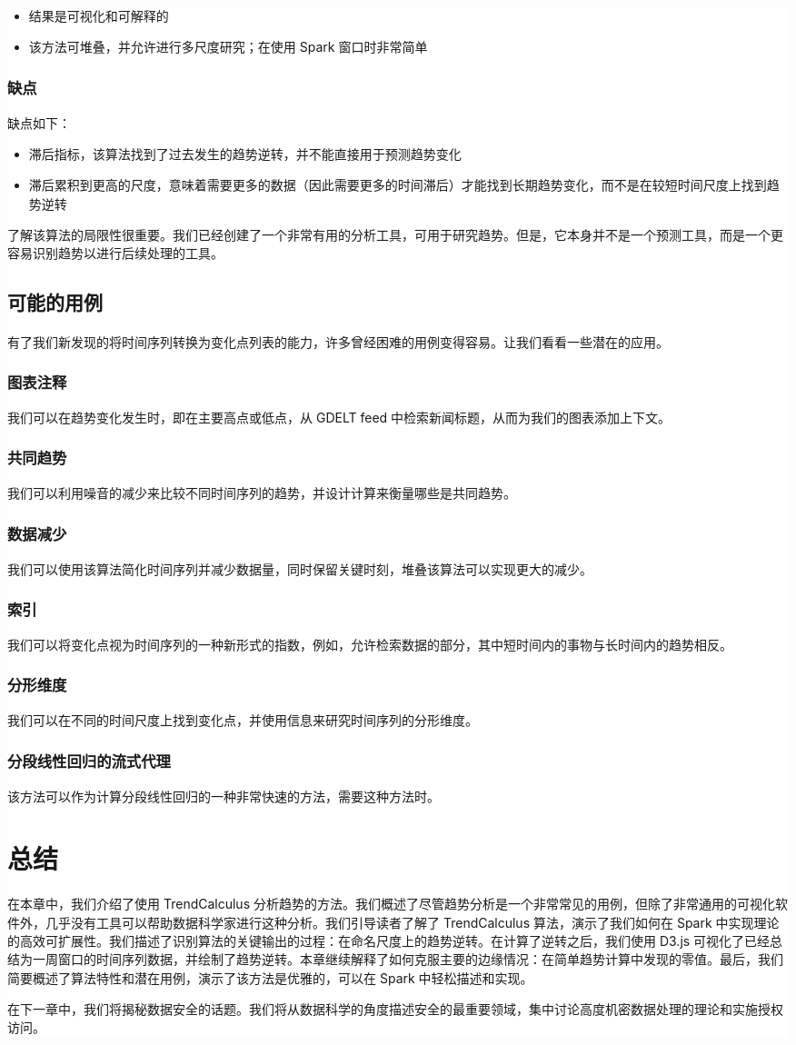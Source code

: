 +   结果是可视化和可解释的

+   该方法可堆叠，并允许进行多尺度研究；在使用 Spark 窗口时非常简单

### 缺点

缺点如下：

+   滞后指标，该算法找到了过去发生的趋势逆转，并不能直接用于预测趋势变化

+   滞后累积到更高的尺度，意味着需要更多的数据（因此需要更多的时间滞后）才能找到长期趋势变化，而不是在较短时间尺度上找到趋势逆转

了解该算法的局限性很重要。我们已经创建了一个非常有用的分析工具，可用于研究趋势。但是，它本身并不是一个预测工具，而是一个更容易识别趋势以进行后续处理的工具。

## 可能的用例

有了我们新发现的将时间序列转换为变化点列表的能力，许多曾经困难的用例变得容易。让我们看看一些潜在的应用。

### 图表注释

我们可以在趋势变化发生时，即在主要高点或低点，从 GDELT feed 中检索新闻标题，从而为我们的图表添加上下文。

### 共同趋势

我们可以利用噪音的减少来比较不同时间序列的趋势，并设计计算来衡量哪些是共同趋势。

### 数据减少

我们可以使用该算法简化时间序列并减少数据量，同时保留关键时刻，堆叠该算法可以实现更大的减少。

### 索引

我们可以将变化点视为时间序列的一种新形式的指数，例如，允许检索数据的部分，其中短时间内的事物与长时间内的趋势相反。

### 分形维度

我们可以在不同的时间尺度上找到变化点，并使用信息来研究时间序列的分形维度。

### 分段线性回归的流式代理

该方法可以作为计算分段线性回归的一种非常快速的方法，需要这种方法时。

# 总结

在本章中，我们介绍了使用 TrendCalculus 分析趋势的方法。我们概述了尽管趋势分析是一个非常常见的用例，但除了非常通用的可视化软件外，几乎没有工具可以帮助数据科学家进行这种分析。我们引导读者了解了 TrendCalculus 算法，演示了我们如何在 Spark 中实现理论的高效可扩展性。我们描述了识别算法的关键输出的过程：在命名尺度上的趋势逆转。在计算了逆转之后，我们使用 D3.js 可视化了已经总结为一周窗口的时间序列数据，并绘制了趋势逆转。本章继续解释了如何克服主要的边缘情况：在简单趋势计算中发现的零值。最后，我们简要概述了算法特性和潜在用例，演示了该方法是优雅的，可以在 Spark 中轻松描述和实现。

在下一章中，我们将揭秘数据安全的话题。我们将从数据科学的角度描述安全的最重要领域，集中讨论高度机密数据处理的理论和实施授权访问。

